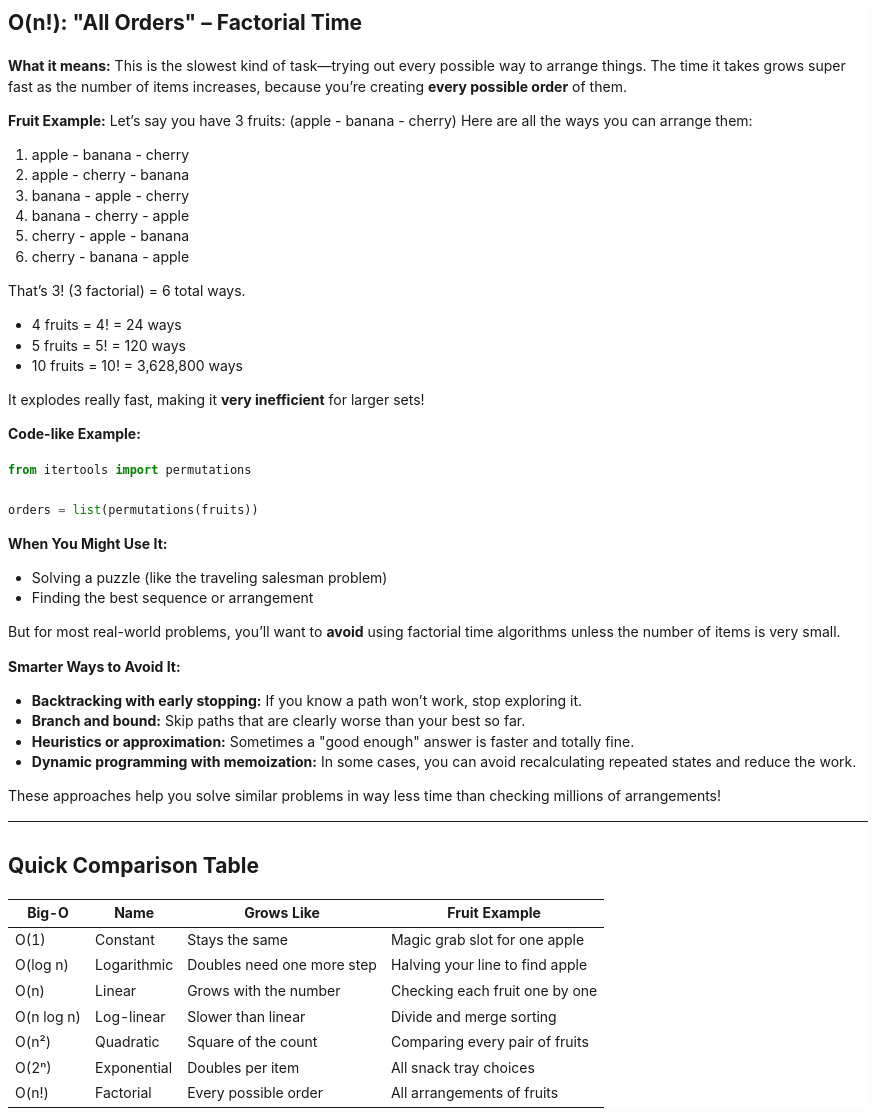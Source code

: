 
## O(n!): "All Orders" – Factorial Time

**What it means:** This is the slowest kind of task—trying out every possible way to arrange things. The time it takes grows super fast as the number of items increases, because you’re creating **every possible order** of them.

**Fruit Example:** Let’s say you have 3 fruits: (apple - banana - cherry) Here are all the ways you can arrange them:

1. apple - banana - cherry
2. apple - cherry - banana
3. banana - apple - cherry
4. banana - cherry - apple
5. cherry - apple - banana
6. cherry - banana - apple

That’s 3! (3 factorial) = 6 total ways.

- 4 fruits = 4! = 24 ways
- 5 fruits = 5! = 120 ways
- 10 fruits = 10! = 3,628,800 ways

It explodes really fast, making it **very inefficient** for larger sets!

**Code-like Example:**

```python
from itertools import permutations

orders = list(permutations(fruits))
```

**When You Might Use It:**

- Solving a puzzle (like the traveling salesman problem)
- Finding the best sequence or arrangement

But for most real-world problems, you’ll want to **avoid** using factorial time algorithms unless the number of items is very small.

**Smarter Ways to Avoid It:**

- **Backtracking with early stopping:** If you know a path won’t work, stop exploring it.
- **Branch and bound:** Skip paths that are clearly worse than your best so far.
- **Heuristics or approximation:** Sometimes a "good enough" answer is faster and totally fine.
- **Dynamic programming with memoization:** In some cases, you can avoid recalculating repeated states and reduce the work.

These approaches help you solve similar problems in way less time than checking millions of arrangements!

---

## Quick Comparison Table

| Big-O      | Name        | Grows Like                 | Fruit Example                   |
| ---------- | ----------- | -------------------------- | ------------------------------- |
| O(1)       | Constant    | Stays the same             | Magic grab slot for one apple   |
| O(log n)   | Logarithmic | Doubles need one more step | Halving your line to find apple |
| O(n)       | Linear      | Grows with the number      | Checking each fruit one by one  |
| O(n log n) | Log-linear  | Slower than linear         | Divide and merge sorting        |
| O(n²)      | Quadratic   | Square of the count        | Comparing every pair of fruits  |
| O(2ⁿ)      | Exponential | Doubles per item           | All snack tray choices          |
| O(n!)      | Factorial   | Every possible order       | All arrangements of fruits      |